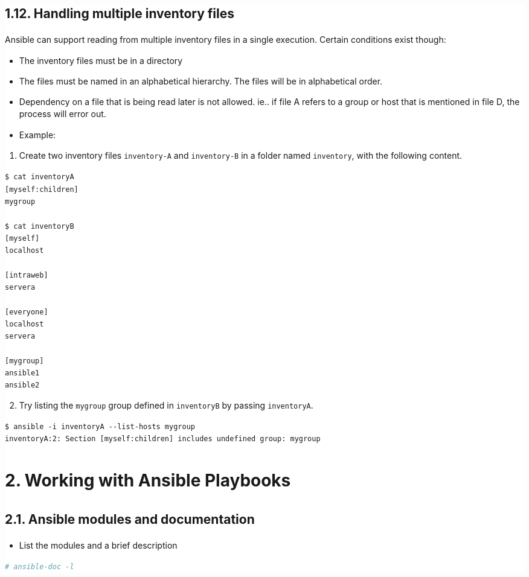 ## 1.12. Handling multiple inventory files

Ansible can support reading from multiple inventory files in a single execution. Certain conditions exist though:

* The inventory files must be in a directory
* The files must be named in an alphabetical hierarchy. The files will be in alphabetical order.
* Dependency on a file that is being read later is not allowed. ie.. if file A refers to a group or host that is mentioned in file D, the process will error out.

* Example:

1. Create two inventory files `inventory-A` and `inventory-B` in a folder named `inventory`, with the following content.

~~~
$ cat inventoryA
[myself:children]
mygroup

$ cat inventoryB
[myself]
localhost

[intraweb]
servera

[everyone]
localhost
servera

[mygroup]
ansible1
ansible2
~~~

2. Try listing the `mygroup` group defined in `inventoryB` by passing `inventoryA`.

~~~
$ ansible -i inventoryA --list-hosts mygroup
inventoryA:2: Section [myself:children] includes undefined group: mygroup
~~~

# 2. Working with Ansible Playbooks


## 2.1. Ansible modules and documentation

* List the modules and a brief description

```bash
# ansible-doc -l
```
